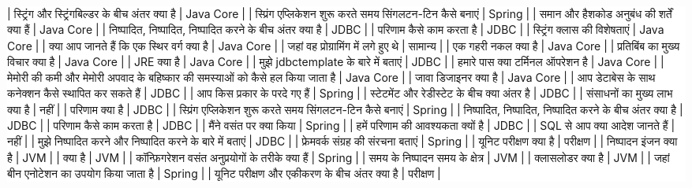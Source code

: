 | स्ट्रिंग और स्ट्रिंगबिल्डर के बीच अंतर क्या है                                                                                              | Java Core        |
| स्प्रिंग एप्लिकेशन शुरू करते समय सिंगलटन-टिन कैसे बनाएं                                                                                     | Spring           |
| समान और हैशकोड अनुबंध की शर्तें क्या हैं                                                                                                    | Java Core        |
| निष्पादित, निष्पादित, निष्पादित करने के बीच अंतर क्या है                                                                                    | JDBC             |
| परिणाम कैसे काम करता है                                                                                                                     | JDBC             |
| स्ट्रिंग क्लास की विशेषताएं                                                                                                                 | Java Core        |
| क्या आप जानते हैं कि एक स्थिर वर्ग क्या है                                                                                                  | Java Core        |
| जहां वह प्रोग्रामिंग में लगे हुए थे                                                                                                         | सामान्य          |
| एक गहरी नकल क्या है                                                                                                                         | Java Core        |
| प्रतिबिंब का मुख्य विचार क्या है                                                                                                            | Java Core        |
| JRE क्या है                                                                                                                                 | Java Core        |
| मुझे jdbctemplate के बारे में बताएं                                                                                                         | JDBC             |
| हमारे पास क्या टर्मिनल ऑपरेशन है                                                                                                            | Java Core        |
| मेमोरी की कमी और मेमोरी अपवाद के बहिष्कार की समस्याओं को कैसे हल किया जाता है                                                               | Java Core        |
| जावा डिजाइनर क्या है                                                                                                                        | Java Core        |
| आप डेटाबेस के साथ कनेक्शन कैसे स्थापित कर सकते हैं                                                                                          | JDBC             |
| आप किस प्रकार के परदे गए हैं                                                                                                                | Spring           |
| स्टेटमेंट और रेडीस्टेट के बीच क्या अंतर है                                                                                                  | JDBC             |
| संसाधनों का मुख्य लाभ क्या है                                                                                                               | नहीं             |
| परिणाम क्या है                                                                                                                              | JDBC             |
| स्प्रिंग एप्लिकेशन शुरू करते समय सिंगलटन-टिन कैसे बनाएं                                                                                     | Spring           |
| निष्पादित, निष्पादित, निष्पादित करने के बीच अंतर क्या है                                                                                    | JDBC             |
| परिणाम कैसे काम करता है                                                                                                                     | JDBC             |
| मैंने वसंत पर क्या किया                                                                                                                     | Spring           |
| हमें परिणाम की आवश्यकता क्यों है                                                                                                            | JDBC             |
| SQL से आप क्या आदेश जानते हैं                                                                                                               | नहीं             |
| मुझे निष्पादित करने और निष्पादित करने के बारे में बताएं                                                                                     | JDBC             |
| फ्रेमवर्क संग्रह की संरचना बताएं                                                                                                            | Spring           |
| यूनिट परीक्षण क्या है                                                                                                                       | परीक्षण          |
| निष्पादन इंजन क्या है                                                                                                                       | JVM              |
| क्या है                                                                                                                                     | JVM              |
| कॉन्फ़िगरेशन वसंत अनुप्रयोगों के तरीके क्या हैं                                                                                             | Spring           |
| समय के निष्पादन समय के क्षेत्र                                                                                                              | JVM              |
| क्लासलोडर क्या है                                                                                                                           | JVM              |
| जहां बीन एनोटेशन का उपयोग किया जाता है                                                                                                      | Spring           |
| यूनिट परीक्षण और एकीकरण के बीच अंतर क्या है                                                                                                 | परीक्षण          |